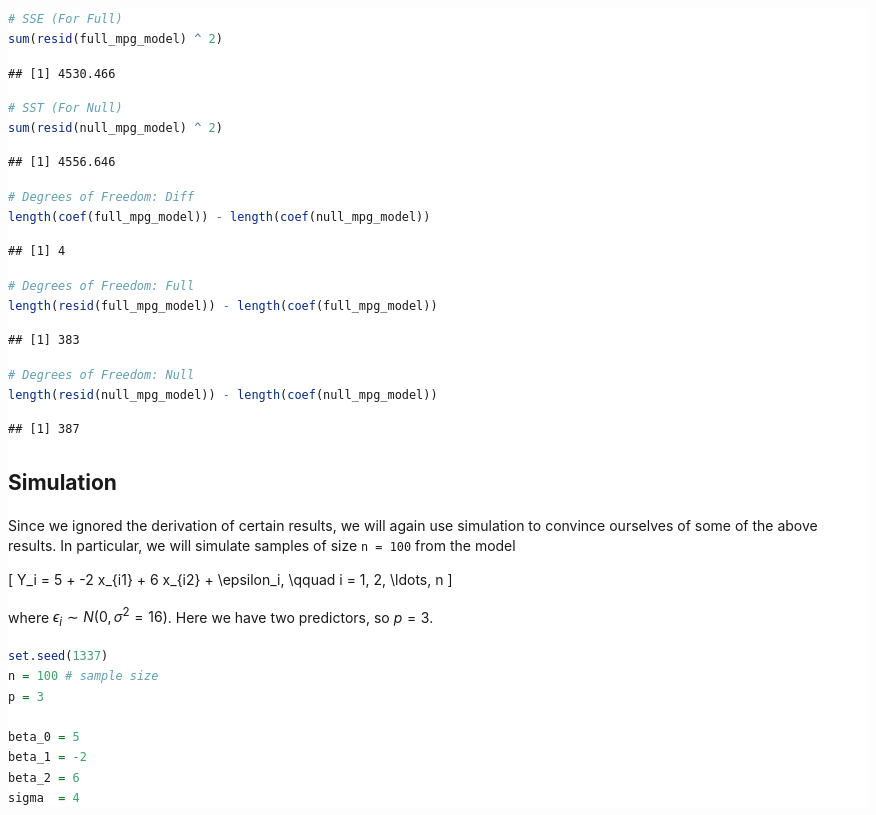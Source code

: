 ```r
# SSE (For Full)
sum(resid(full_mpg_model) ^ 2)
```

```
## [1] 4530.466
```

```r
# SST (For Null)
sum(resid(null_mpg_model) ^ 2)
```

```
## [1] 4556.646
```

```r
# Degrees of Freedom: Diff
length(coef(full_mpg_model)) - length(coef(null_mpg_model))
```

```
## [1] 4
```

```r
# Degrees of Freedom: Full
length(resid(full_mpg_model)) - length(coef(full_mpg_model))
```

```
## [1] 383
```

```r
# Degrees of Freedom: Null
length(resid(null_mpg_model)) - length(coef(null_mpg_model))
```

```
## [1] 387
```

## Simulation

Since we ignored the derivation of certain results, we will again use simulation to convince ourselves of some of the above results. In particular, we will simulate samples of size `n = 100` from the model

\[
Y_i = 5 + -2 x_{i1} + 6 x_{i2} + \epsilon_i, \qquad i = 1, 2, \ldots, n
\]

where $\epsilon_i \sim N(0, \sigma^2 = 16)$. Here we have two predictors, so $p = 3$.


```r
set.seed(1337)
n = 100 # sample size
p = 3

beta_0 = 5
beta_1 = -2
beta_2 = 6
sigma  = 4
```

